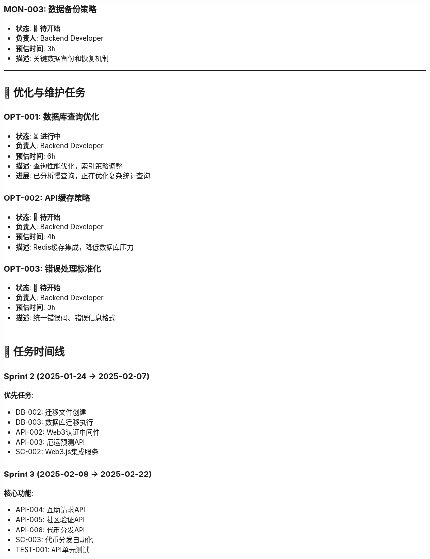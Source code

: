 ### MON-003: 数据备份策略
- **状态**: 🔲 **待开始**
- **负责人**: Backend Developer
- **预估时间**: 3h
- **描述**: 关键数据备份和恢复机制

---

## 🔧 **优化与维护任务**

### OPT-001: 数据库查询优化
- **状态**: ⏳ **进行中**
- **负责人**: Backend Developer
- **预估时间**: 6h
- **描述**: 查询性能优化，索引策略调整
- **进展**: 已分析慢查询，正在优化复杂统计查询

### OPT-002: API缓存策略
- **状态**: 🔲 **待开始**
- **负责人**: Backend Developer
- **预估时间**: 4h
- **描述**: Redis缓存集成，降低数据库压力

### OPT-003: 错误处理标准化
- **状态**: 🔲 **待开始** 
- **负责人**: Backend Developer
- **预估时间**: 3h
- **描述**: 统一错误码、错误信息格式

---

## 📅 **任务时间线**

### Sprint 2 (2025-01-24 → 2025-02-07)
**优先任务**:
- DB-002: 迁移文件创建
- DB-003: 数据库迁移执行  
- API-002: Web3认证中间件
- API-003: 厄运预测API
- SC-002: Web3.js集成服务

### Sprint 3 (2025-02-08 → 2025-02-22)
**核心功能**:
- API-004: 互助请求API
- API-005: 社区验证API
- API-006: 代币分发API
- SC-003: 代币分发自动化
- TEST-001: API单元测试
